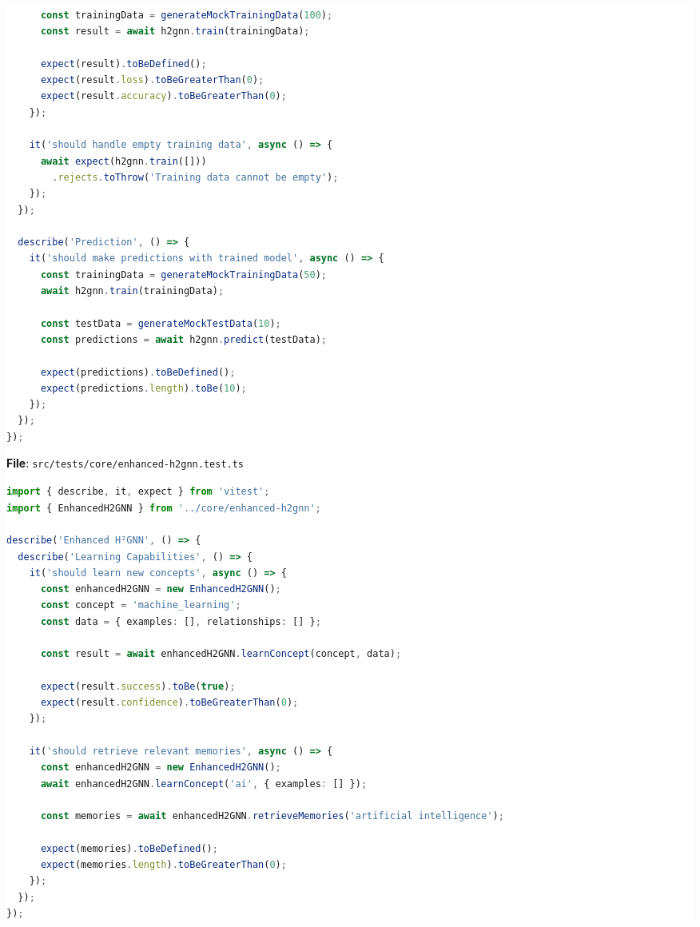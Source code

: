 ```typescript
      const trainingData = generateMockTrainingData(100);
      const result = await h2gnn.train(trainingData);
      
      expect(result).toBeDefined();
      expect(result.loss).toBeGreaterThan(0);
      expect(result.accuracy).toBeGreaterThan(0);
    });

    it('should handle empty training data', async () => {
      await expect(h2gnn.train([]))
        .rejects.toThrow('Training data cannot be empty');
    });
  });

  describe('Prediction', () => {
    it('should make predictions with trained model', async () => {
      const trainingData = generateMockTrainingData(50);
      await h2gnn.train(trainingData);
      
      const testData = generateMockTestData(10);
      const predictions = await h2gnn.predict(testData);
      
      expect(predictions).toBeDefined();
      expect(predictions.length).toBe(10);
    });
  });
});
```

**File**: `src/tests/core/enhanced-h2gnn.test.ts`
```typescript
import { describe, it, expect } from 'vitest';
import { EnhancedH2GNN } from '../core/enhanced-h2gnn';

describe('Enhanced H²GNN', () => {
  describe('Learning Capabilities', () => {
    it('should learn new concepts', async () => {
      const enhancedH2GNN = new EnhancedH2GNN();
      const concept = 'machine_learning';
      const data = { examples: [], relationships: [] };
      
      const result = await enhancedH2GNN.learnConcept(concept, data);
      
      expect(result.success).toBe(true);
      expect(result.confidence).toBeGreaterThan(0);
    });

    it('should retrieve relevant memories', async () => {
      const enhancedH2GNN = new EnhancedH2GNN();
      await enhancedH2GNN.learnConcept('ai', { examples: [] });
      
      const memories = await enhancedH2GNN.retrieveMemories('artificial intelligence');
      
      expect(memories).toBeDefined();
      expect(memories.length).toBeGreaterThan(0);
    });
  });
});
```
